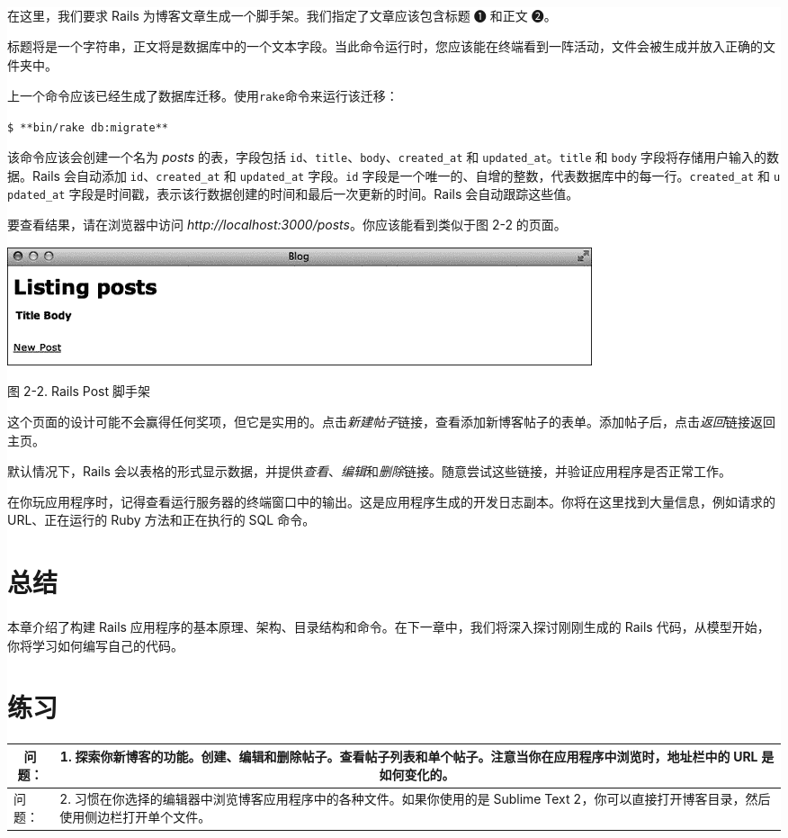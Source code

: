 在这里，我们要求 Rails 为博客文章生成一个脚手架。我们指定了文章应该包含标题 ➊ 和正文 ➋。

标题将是一个字符串，正文将是数据库中的一个文本字段。当此命令运行时，您应该能在终端看到一阵活动，文件会被生成并放入正确的文件夹中。

上一个命令应该已经生成了数据库迁移。使用`rake`命令来运行该迁移：

```
$ **bin/rake db:migrate**
```

该命令应该会创建一个名为 *posts* 的表，字段包括 `id`、`title`、`body`、`created_at` 和 `updated_at`。`title` 和 `body` 字段将存储用户输入的数据。Rails 会自动添加 `id`、`created_at` 和 `updated_at` 字段。`id` 字段是一个唯一的、自增的整数，代表数据库中的每一行。`created_at` 和 `updated_at` 字段是时间戳，表示该行数据创建的时间和最后一次更新的时间。Rails 会自动跟踪这些值。

要查看结果，请在浏览器中访问 *http://localhost:3000/posts*。你应该能看到类似于图 2-2 的页面。

![Rails Post 脚手架](img/httpatomoreillycomsourcenostarchimages2169062.png.jpg)

图 2-2. Rails Post 脚手架

这个页面的设计可能不会赢得任何奖项，但它是实用的。点击*新建帖子*链接，查看添加新博客帖子的表单。添加帖子后，点击*返回*链接返回主页。

默认情况下，Rails 会以表格的形式显示数据，并提供*查看*、*编辑*和*删除*链接。随意尝试这些链接，并验证应用程序是否正常工作。

在你玩应用程序时，记得查看运行服务器的终端窗口中的输出。这是应用程序生成的开发日志副本。你将在这里找到大量信息，例如请求的 URL、正在运行的 Ruby 方法和正在执行的 SQL 命令。

# 总结

本章介绍了构建 Rails 应用程序的基本原理、架构、目录结构和命令。在下一章中，我们将深入探讨刚刚生成的 Rails 代码，从模型开始，你将学习如何编写自己的代码。

# 练习

| 问题： | 1\. 探索你新博客的功能。创建、编辑和删除帖子。查看帖子列表和单个帖子。注意当你在应用程序中浏览时，地址栏中的 URL 是如何变化的。 |
| --- | --- |
| 问题： | 2\. 习惯在你选择的编辑器中浏览博客应用程序中的各种文件。如果你使用的是 Sublime Text 2，你可以直接打开博客目录，然后使用侧边栏打开单个文件。 |
